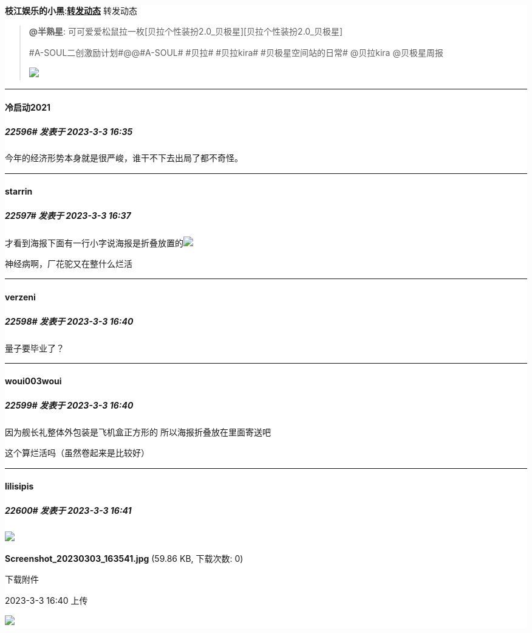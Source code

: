 <strong>枝江娱乐的小黑</strong>:<strong>[转发动态](https://t.bilibili.com/768773200320397365)</strong>
转发动态<blockquote><strong>@半熟星</strong>: 可可爱爱松鼠拉一枚[贝拉个性装扮2.0_贝极星][贝拉个性装扮2.0_贝极星]

#A-SOUL二创激励计划#@@#A-SOUL#
#贝拉# #贝拉kira#
#贝极星空间站的日常# @贝拉kira @贝极星周报

<img src="https://p.sda1.dev/10/ec4274d87aff200915a3f12ef329960c/1677832365.png" referrerpolicy="no-referrer"></blockquote>

*****

####  冷启动2021  
##### 22596#       发表于 2023-3-3 16:35

今年的经济形势本身就是很严峻，谁干不下去出局了都不奇怪。

*****

####  starrin  
##### 22597#       发表于 2023-3-3 16:37

才看到海报下面有一行小字说海报是折叠放置的<img src="https://static.saraba1st.com/image/smiley/face2017/124.png" referrerpolicy="no-referrer">

神经病啊，厂花驼又在整什么烂活

*****

####  verzeni  
##### 22598#       发表于 2023-3-3 16:40

量子要毕业了？

*****

####  woui003woui  
##### 22599#       发表于 2023-3-3 16:40

因为舰长礼整体外包装是飞机盒正方形的 所以海报折叠放在里面寄送吧

这个算烂活吗（虽然卷起来是比较好）

*****

####  lilisipis  
##### 22600#       发表于 2023-3-3 16:41

<img src="https://img.saraba1st.com/forum/202303/03/164046zt6t77vwppizi34a.jpg" referrerpolicy="no-referrer">

<strong>Screenshot_20230303_163541.jpg</strong> (59.86 KB, 下载次数: 0)

下载附件

2023-3-3 16:40 上传

<img src="https://img.saraba1st.com/forum/202303/03/164046c262l2c4lsscslci.jpg" referrerpolicy="no-referrer">
